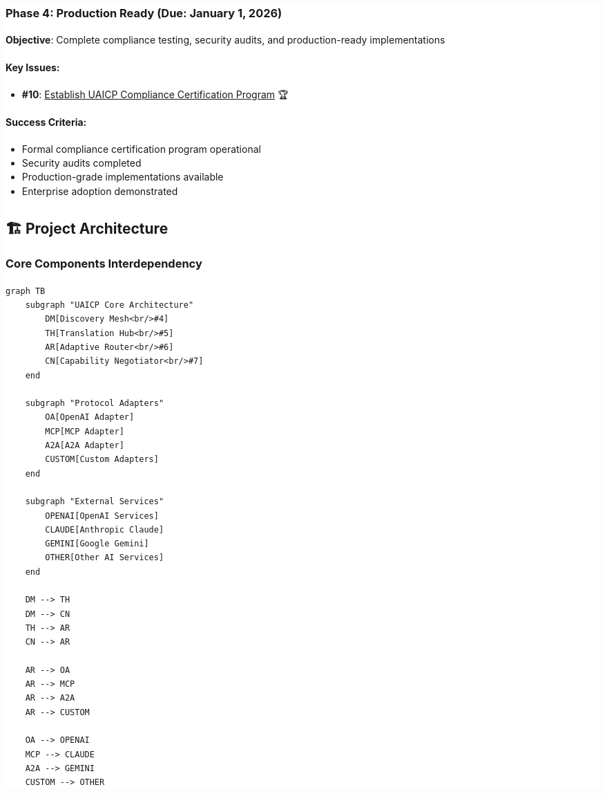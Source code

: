 ### **Phase 4: Production Ready** (Due: January 1, 2026)
**Objective**: Complete compliance testing, security audits, and production-ready implementations

#### Key Issues:
- **#10**: [Establish UAICP Compliance Certification Program](https://github.com/UAICP/uaicp_specification/issues/10) 🏆

#### Success Criteria:
- Formal compliance certification program operational
- Security audits completed
- Production-grade implementations available
- Enterprise adoption demonstrated

## 🏗️ Project Architecture

### Core Components Interdependency

```mermaid
graph TB
    subgraph "UAICP Core Architecture"
        DM[Discovery Mesh<br/>#4]
        TH[Translation Hub<br/>#5]  
        AR[Adaptive Router<br/>#6]
        CN[Capability Negotiator<br/>#7]
    end
    
    subgraph "Protocol Adapters"
        OA[OpenAI Adapter]
        MCP[MCP Adapter]
        A2A[A2A Adapter]
        CUSTOM[Custom Adapters]
    end
    
    subgraph "External Services"
        OPENAI[OpenAI Services]
        CLAUDE[Anthropic Claude]
        GEMINI[Google Gemini]
        OTHER[Other AI Services]
    end
    
    DM --> TH
    DM --> CN
    TH --> AR
    CN --> AR
    
    AR --> OA
    AR --> MCP
    AR --> A2A
    AR --> CUSTOM
    
    OA --> OPENAI
    MCP --> CLAUDE
    A2A --> GEMINI
    CUSTOM --> OTHER
```
